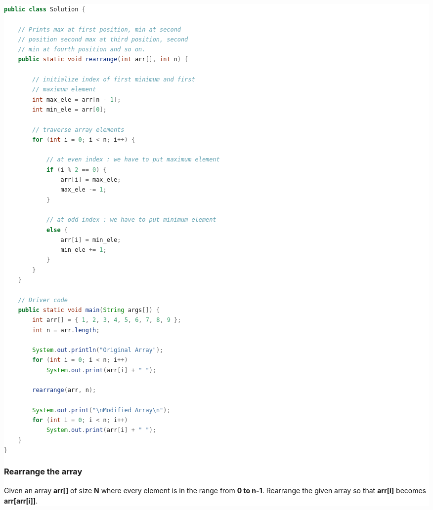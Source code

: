 ```java
public class Solution {

	// Prints max at first position, min at second
	// position second max at third position, second
	// min at fourth position and so on.
	public static void rearrange(int arr[], int n) {

		// initialize index of first minimum and first
		// maximum element
		int max_ele = arr[n - 1];
		int min_ele = arr[0];

		// traverse array elements
		for (int i = 0; i < n; i++) {
			
			// at even index : we have to put maximum element
			if (i % 2 == 0) {
				arr[i] = max_ele;
				max_ele -= 1;
			}

			// at odd index : we have to put minimum element
			else {
				arr[i] = min_ele;
				min_ele += 1;
			}
		}
	}

	// Driver code
	public static void main(String args[]) {
		int arr[] = { 1, 2, 3, 4, 5, 6, 7, 8, 9 };
		int n = arr.length;

		System.out.println("Original Array");
		for (int i = 0; i < n; i++)
			System.out.print(arr[i] + " ");

		rearrange(arr, n);

		System.out.print("\nModified Array\n");
		for (int i = 0; i < n; i++)
			System.out.print(arr[i] + " ");
	}
}

```

### Rearrange the array

Given an array **arr\[]** of size **N** where every element is in the range from **0 to n-1**. Rearrange the given array so that **arr\[i]** becomes **arr\[arr\[i]]**.
